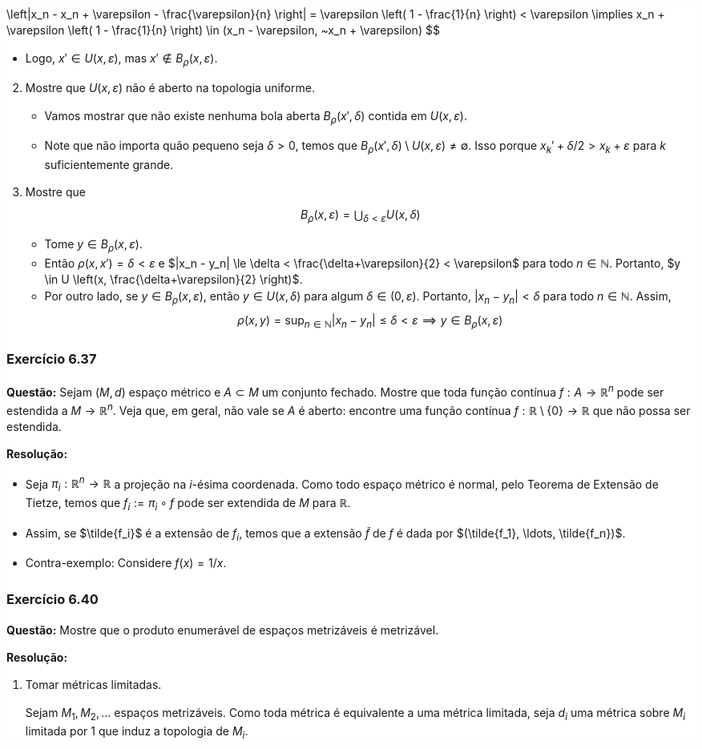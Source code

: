    \left|x_n - x_n + \varepsilon - \frac{\varepsilon}{n} \right| = \varepsilon \left( 1 - \frac{1}{n} \right) < \varepsilon \implies x_n + \varepsilon \left( 1 - \frac{1}{n} \right) \in (x_n - \varepsilon, ~x_n + \varepsilon)
   $$
   - Logo, $x' \in U(x, \varepsilon)$, mas $x' \notin B_\rho(x, \varepsilon)$.

2. Mostre que $U(x, \varepsilon)$ não é aberto na topologia uniforme.
   - Vamos mostrar que não existe nenhuma bola aberta $B_\rho(x', \delta)$ contida em $U(x, \varepsilon)$.

   - Note que não importa quão pequeno seja $\delta > 0$, temos que $B_\rho(x', \delta) \setminus U(x, \varepsilon) \neq \emptyset$. Isso porque $x_k' + \delta/2 > x_k + \varepsilon$ para $k$ suficientemente grande.

3. Mostre que  $$B_\rho(x, \varepsilon) = \bigcup_{\delta < \varepsilon} U(x, \delta)$$
   - Tome $y \in B_\rho(x, \varepsilon)$.
   - Então $\rho(x, x') = \delta < \varepsilon$ e $|x_n - y_n| \le \delta < \frac{\delta+\varepsilon}{2} < \varepsilon$ para todo $n \in \mathbb{N}$. Portanto, $y \in U \left(x, \frac{\delta+\varepsilon}{2} \right)$.
   - Por outro lado, se $y \in B_\rho(x, \varepsilon)$, então $y \in U(x, \delta)$ para algum $\delta \in (0, \varepsilon)$. Portanto, $|x_n - y_n| < \delta$ para todo $n \in \mathbb{N}$. Assim,
   $$
   \rho(x,y) = \sup_{n \in \mathbb{N}} |x_n - y_n| \le \delta < \varepsilon \implies y \in B_\rho(x, \varepsilon)
   $$



### Exercício 6.37

**Questão:** Sejam $(M,d)$ espaço métrico e $A \subset M$ um conjunto fechado. Mostre que toda função contínua $f : A \longrightarrow \mathbb{R}^n$ pode ser estendida a $M \longrightarrow \mathbb{R}^n$. Veja que, em geral, não vale se $A$ é aberto: encontre uma função contínua $f : \mathbb{R} \setminus \{ 0 \} \longrightarrow \mathbb{R}$ que não possa ser estendida.

**Resolução:**

- Seja $\pi_i : \mathbb{R}^n \longrightarrow \mathbb{R}$ a projeção na $i$-ésima coordenada. Como todo espaço métrico é normal, pelo Teorema de Extensão de Tietze, temos que $f_i := \pi_i \circ f$ pode ser extendida de $M$ para $\mathbb{R}$.

- Assim, se $\tilde{f_i}$ é a extensão de $f_i$, temos que a extensão $\tilde{f}$ de $f$ é dada por $(\tilde{f_1}, \ldots, \tilde{f_n})$. 

- Contra-exemplo: Considere $f(x) = 1/x$.

### Exercício 6.40

**Questão:** Mostre que o produto enumerável de espaços metrizáveis é metrizável.

**Resolução:**

1. Tomar métricas limitadas.
   
   Sejam $M_1, M_2, \ldots$ espaços metrizáveis. Como toda métrica é equivalente a uma métrica limitada, seja $d_i$ uma métrica sobre $M_i$ limitada por $1$ que induz a topologia de $M_i$. 
